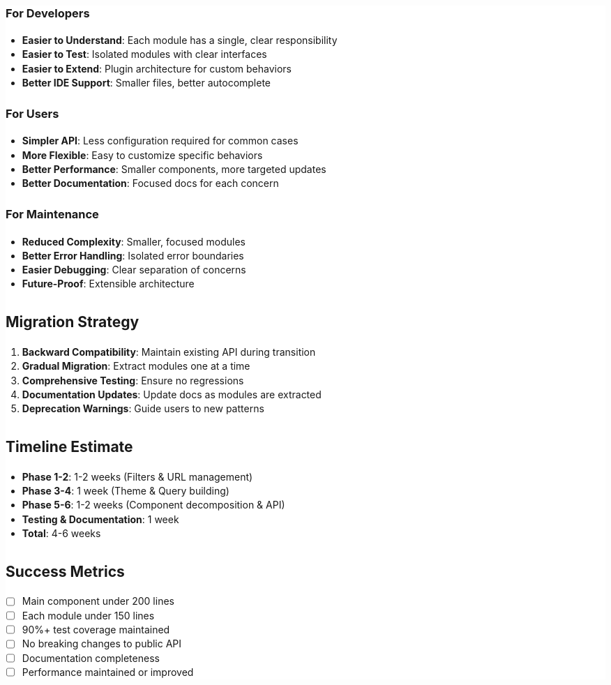 ### For Developers
- **Easier to Understand**: Each module has a single, clear responsibility
- **Easier to Test**: Isolated modules with clear interfaces
- **Easier to Extend**: Plugin architecture for custom behaviors
- **Better IDE Support**: Smaller files, better autocomplete

### For Users
- **Simpler API**: Less configuration required for common cases
- **More Flexible**: Easy to customize specific behaviors
- **Better Performance**: Smaller components, more targeted updates
- **Better Documentation**: Focused docs for each concern

### For Maintenance
- **Reduced Complexity**: Smaller, focused modules
- **Better Error Handling**: Isolated error boundaries
- **Easier Debugging**: Clear separation of concerns
- **Future-Proof**: Extensible architecture

## Migration Strategy

1. **Backward Compatibility**: Maintain existing API during transition
2. **Gradual Migration**: Extract modules one at a time
3. **Comprehensive Testing**: Ensure no regressions
4. **Documentation Updates**: Update docs as modules are extracted
5. **Deprecation Warnings**: Guide users to new patterns

## Timeline Estimate

- **Phase 1-2**: 1-2 weeks (Filters & URL management)
- **Phase 3-4**: 1 week (Theme & Query building)
- **Phase 5-6**: 1-2 weeks (Component decomposition & API)
- **Testing & Documentation**: 1 week
- **Total**: 4-6 weeks

## Success Metrics

- [ ] Main component under 200 lines
- [ ] Each module under 150 lines
- [ ] 90%+ test coverage maintained
- [ ] No breaking changes to public API
- [ ] Documentation completeness
- [ ] Performance maintained or improved
